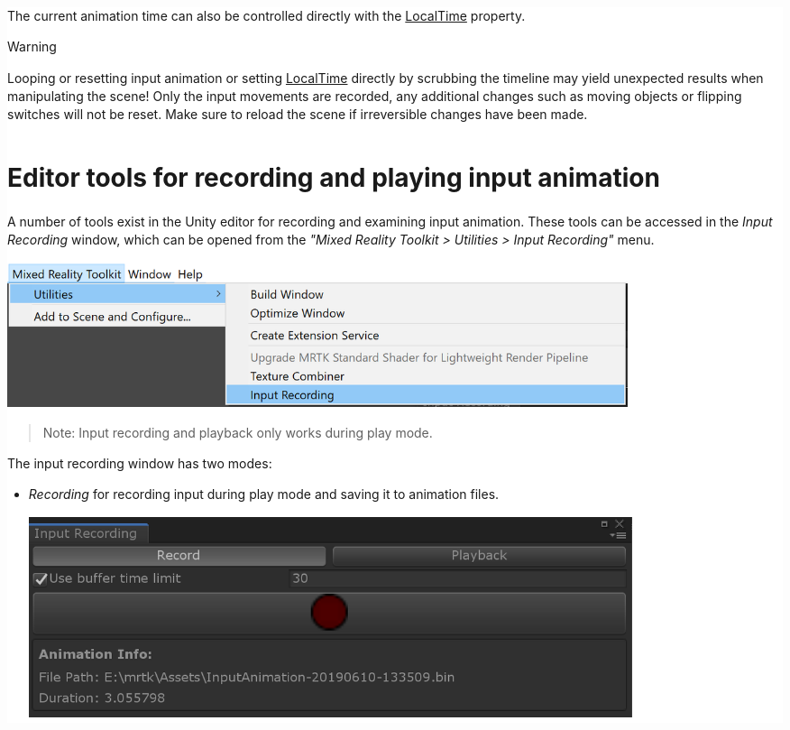 The current animation time can also be controlled directly with the [LocalTime](http://localhost:8080/api/Microsoft.MixedReality.Toolkit.Input.IMixedRealityInputPlaybackService.html#Microsoft_MixedReality_Toolkit_Input_IMixedRealityInputPlaybackService_LocalTime) property.

> [!WARNING]
> Looping or resetting input animation or setting [LocalTime](http://localhost:8080/api/Microsoft.MixedReality.Toolkit.Input.IMixedRealityInputPlaybackService.html#Microsoft_MixedReality_Toolkit_Input_IMixedRealityInputPlaybackService_LocalTime) directly by scrubbing the timeline may yield unexpected results when manipulating the scene! Only the input movements are recorded, any additional changes such as moving objects or flipping switches will not be reset. Make sure to reload the scene if irreversible changes have been made.

# Editor tools for recording and playing input animation

A number of tools exist in the Unity editor for recording and examining input animation. These tools can be accessed in the _Input Recording_ window, which can be opened from the _"Mixed Reality Toolkit > Utilities > Input Recording"_ menu.

<a target="_blank" href="../../Documentation/Images/InputSimulation/MRTK_InputAnimation_EditorToolsMenu.png">
  <img src="../../Documentation/Images/InputSimulation/MRTK_InputAnimation_EditorToolsMenu.png" title="Editor tools menu" width="80%" class="center" />
</a>

> Note: Input recording and playback only works during play mode.

The input recording window has two modes:
* _Recording_ for recording input during play mode and saving it to animation files.

  <a target="_blank" href="../../Documentation/Images/InputSimulation/MRTK_InputAnimation_EditorToolsRecording.png">
    <img src="../../Documentation/Images/InputSimulation/MRTK_InputAnimation_EditorToolsRecording.png" title="Recording mode" width="80%" class="center" />
  </a>
